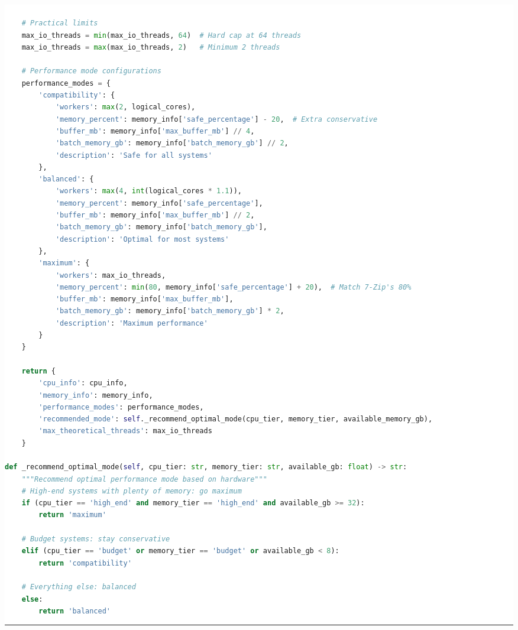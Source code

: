 ```python
    
    # Practical limits
    max_io_threads = min(max_io_threads, 64)  # Hard cap at 64 threads
    max_io_threads = max(max_io_threads, 2)   # Minimum 2 threads
    
    # Performance mode configurations
    performance_modes = {
        'compatibility': {
            'workers': max(2, logical_cores),
            'memory_percent': memory_info['safe_percentage'] - 20,  # Extra conservative
            'buffer_mb': memory_info['max_buffer_mb'] // 4,
            'batch_memory_gb': memory_info['batch_memory_gb'] // 2,
            'description': 'Safe for all systems'
        },
        'balanced': {
            'workers': max(4, int(logical_cores * 1.1)),
            'memory_percent': memory_info['safe_percentage'],
            'buffer_mb': memory_info['max_buffer_mb'] // 2,
            'batch_memory_gb': memory_info['batch_memory_gb'],
            'description': 'Optimal for most systems'
        },
        'maximum': {
            'workers': max_io_threads,
            'memory_percent': min(80, memory_info['safe_percentage'] + 20),  # Match 7-Zip's 80%
            'buffer_mb': memory_info['max_buffer_mb'],
            'batch_memory_gb': memory_info['batch_memory_gb'] * 2,
            'description': 'Maximum performance'
        }
    }
    
    return {
        'cpu_info': cpu_info,
        'memory_info': memory_info,
        'performance_modes': performance_modes,
        'recommended_mode': self._recommend_optimal_mode(cpu_tier, memory_tier, available_memory_gb),
        'max_theoretical_threads': max_io_threads
    }
    
def _recommend_optimal_mode(self, cpu_tier: str, memory_tier: str, available_gb: float) -> str:
    """Recommend optimal performance mode based on hardware"""
    # High-end systems with plenty of memory: go maximum
    if (cpu_tier == 'high_end' and memory_tier == 'high_end' and available_gb >= 32):
        return 'maximum'
    
    # Budget systems: stay conservative  
    elif (cpu_tier == 'budget' or memory_tier == 'budget' or available_gb < 8):
        return 'compatibility'
    
    # Everything else: balanced
    else:
        return 'balanced'
```

---